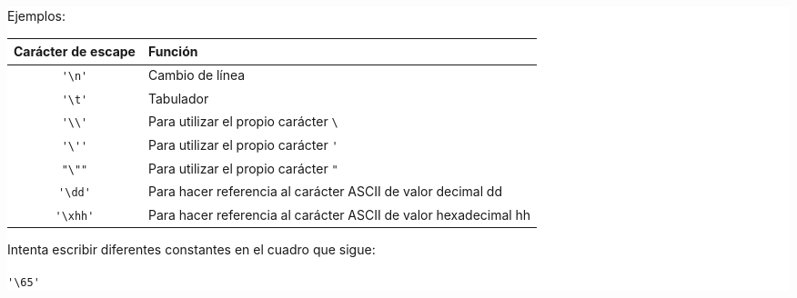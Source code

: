 Ejemplos:

| Carácter de escape | Función                                                         |
|:------------------:|:----------------------------------------------------------------|
| `'\n'`             | Cambio de línea                                                 | 
| `'\t'`             | Tabulador                                                       | 
| `'\\'`             | Para utilizar el propio carácter `\`                            | 
| `'\''`             | Para utilizar el propio carácter `'`                            | 
| `"\""`             | Para utilizar el propio carácter `"`                            | 
| `'\dd'`            | Para hacer referencia al carácter ASCII de valor decimal dd     |
| `'\xhh'`           | Para hacer referencia al carácter ASCII de valor hexadecimal hh | 



Intenta escribir diferentes constantes en el cuadro que sigue:

```{code-cell} ipython3
'\65'
```
